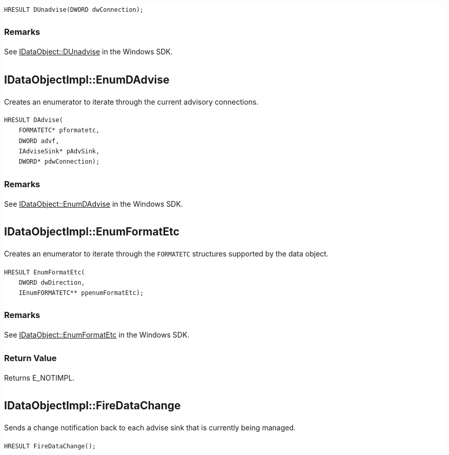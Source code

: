 ```
HRESULT DUnadvise(DWORD dwConnection);
```

### Remarks

See [IDataObject::DUnadvise](/windows/win32/api/objidl/nf-objidl-idataobject-dunadvise) in the Windows SDK.

## <a name="enumdadvise"></a>  IDataObjectImpl::EnumDAdvise

Creates an enumerator to iterate through the current advisory connections.

```
HRESULT DAdvise(
    FORMATETC* pformatetc,
    DWORD advf,
    IAdviseSink* pAdvSink,
    DWORD* pdwConnection);
```

### Remarks

See [IDataObject::EnumDAdvise](/windows/win32/api/objidl/nf-objidl-idataobject-enumdadvise) in the Windows SDK.

## <a name="enumformatetc"></a>  IDataObjectImpl::EnumFormatEtc

Creates an enumerator to iterate through the `FORMATETC` structures supported by the data object.

```
HRESULT EnumFormatEtc(
    DWORD dwDirection,
    IEnumFORMATETC** ppenumFormatEtc);
```

### Remarks

See [IDataObject::EnumFormatEtc](/windows/win32/api/objidl/nf-objidl-idataobject-enumformatetc) in the Windows SDK.

### Return Value

Returns E_NOTIMPL.

## <a name="firedatachange"></a>  IDataObjectImpl::FireDataChange

Sends a change notification back to each advise sink that is currently being managed.

```
HRESULT FireDataChange();
```
